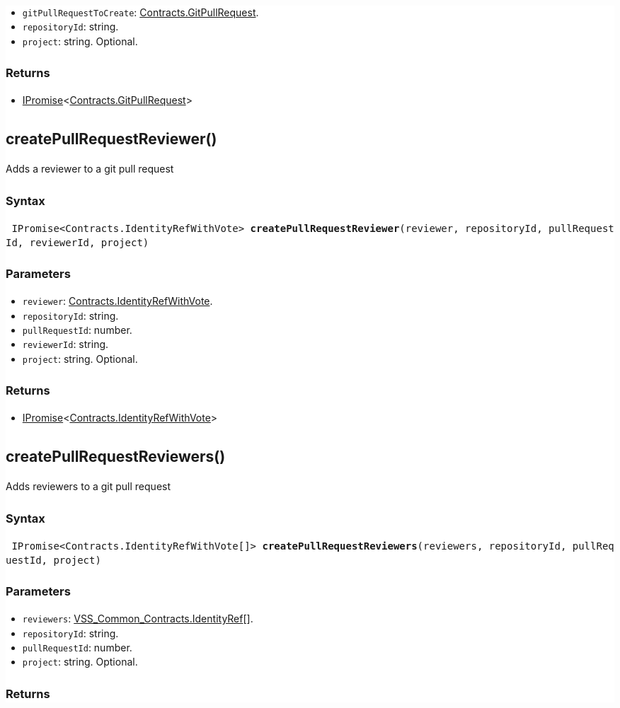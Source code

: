 * `gitPullRequestToCreate`: [Contracts.GitPullRequest](../../../TFS/VersionControl/Contracts/GitPullRequest.md). 
* `repositoryId`: string. 
* `project`: string. Optional. 

### Returns

* [IPromise](../../../VSS/References/VSS_WebPlatform_Interfaces/IPromise.md)&lt;[Contracts.GitPullRequest](../../../TFS/VersionControl/Contracts/GitPullRequest.md)&gt;

<a name="method_createPullRequestReviewer"></a>
<h2 class='method'>createPullRequestReviewer()</h2>

Adds a reviewer to a git pull request

### Syntax
<pre class='syntax'>
 IPromise&lt;Contracts.IdentityRefWithVote&gt; <b>createPullRequestReviewer</b>(reviewer, repositoryId, pullRequestId, reviewerId, project)
</pre>

### Parameters

* `reviewer`: [Contracts.IdentityRefWithVote](../../../TFS/VersionControl/Contracts/IdentityRefWithVote.md). 
* `repositoryId`: string. 
* `pullRequestId`: number. 
* `reviewerId`: string. 
* `project`: string. Optional. 

### Returns

* [IPromise](../../../VSS/References/VSS_WebPlatform_Interfaces/IPromise.md)&lt;[Contracts.IdentityRefWithVote](../../../TFS/VersionControl/Contracts/IdentityRefWithVote.md)&gt;

<a name="method_createPullRequestReviewers"></a>
<h2 class='method'>createPullRequestReviewers()</h2>

Adds reviewers to a git pull request

### Syntax
<pre class='syntax'>
 IPromise&lt;Contracts.IdentityRefWithVote[]&gt; <b>createPullRequestReviewers</b>(reviewers, repositoryId, pullRequestId, project)
</pre>

### Parameters

* `reviewers`: [VSS_Common_Contracts.IdentityRef](../../../VSS/WebApi/Contracts/IdentityRef.md)[]. 
* `repositoryId`: string. 
* `pullRequestId`: number. 
* `project`: string. Optional. 

### Returns
